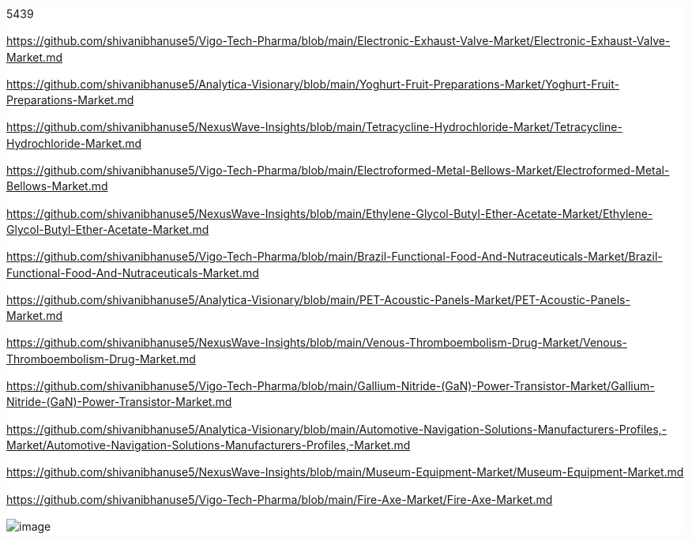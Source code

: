 5439</p><p><a href="https://github.com/shivanibhanuse5/Vigo-Tech-Pharma/blob/main/Electronic-Exhaust-Valve-Market/Electronic-Exhaust-Valve-Market.md">https://github.com/shivanibhanuse5/Vigo-Tech-Pharma/blob/main/Electronic-Exhaust-Valve-Market/Electronic-Exhaust-Valve-Market.md</a></p><p><a href="https://github.com/shivanibhanuse5/Analytica-Visionary/blob/main/Yoghurt-Fruit-Preparations-Market/Yoghurt-Fruit-Preparations-Market.md">https://github.com/shivanibhanuse5/Analytica-Visionary/blob/main/Yoghurt-Fruit-Preparations-Market/Yoghurt-Fruit-Preparations-Market.md</a></p><p><a href="https://github.com/shivanibhanuse5/NexusWave-Insights/blob/main/Tetracycline-Hydrochloride-Market/Tetracycline-Hydrochloride-Market.md">https://github.com/shivanibhanuse5/NexusWave-Insights/blob/main/Tetracycline-Hydrochloride-Market/Tetracycline-Hydrochloride-Market.md</a></p><p><a href="https://github.com/shivanibhanuse5/Vigo-Tech-Pharma/blob/main/Electroformed-Metal-Bellows-Market/Electroformed-Metal-Bellows-Market.md">https://github.com/shivanibhanuse5/Vigo-Tech-Pharma/blob/main/Electroformed-Metal-Bellows-Market/Electroformed-Metal-Bellows-Market.md</a></p><p><a href="https://github.com/shivanibhanuse5/NexusWave-Insights/blob/main/Ethylene-Glycol-Butyl-Ether-Acetate-Market/Ethylene-Glycol-Butyl-Ether-Acetate-Market.md">https://github.com/shivanibhanuse5/NexusWave-Insights/blob/main/Ethylene-Glycol-Butyl-Ether-Acetate-Market/Ethylene-Glycol-Butyl-Ether-Acetate-Market.md</a></p><p><a href="https://github.com/shivanibhanuse5/Vigo-Tech-Pharma/blob/main/Brazil-Functional-Food-And-Nutraceuticals-Market/Brazil-Functional-Food-And-Nutraceuticals-Market.md">https://github.com/shivanibhanuse5/Vigo-Tech-Pharma/blob/main/Brazil-Functional-Food-And-Nutraceuticals-Market/Brazil-Functional-Food-And-Nutraceuticals-Market.md</a></p><p><a href="https://github.com/shivanibhanuse5/Analytica-Visionary/blob/main/PET-Acoustic-Panels-Market/PET-Acoustic-Panels-Market.md">https://github.com/shivanibhanuse5/Analytica-Visionary/blob/main/PET-Acoustic-Panels-Market/PET-Acoustic-Panels-Market.md</a></p><p><a href="https://github.com/shivanibhanuse5/NexusWave-Insights/blob/main/Venous-Thromboembolism-Drug-Market/Venous-Thromboembolism-Drug-Market.md">https://github.com/shivanibhanuse5/NexusWave-Insights/blob/main/Venous-Thromboembolism-Drug-Market/Venous-Thromboembolism-Drug-Market.md</a></p><p><a href="https://github.com/shivanibhanuse5/Vigo-Tech-Pharma/blob/main/Gallium-Nitride-(GaN)-Power-Transistor-Market/Gallium-Nitride-(GaN)-Power-Transistor-Market.md">https://github.com/shivanibhanuse5/Vigo-Tech-Pharma/blob/main/Gallium-Nitride-(GaN)-Power-Transistor-Market/Gallium-Nitride-(GaN)-Power-Transistor-Market.md</a></p><p><a href="https://github.com/shivanibhanuse5/Analytica-Visionary/blob/main/Automotive-Navigation-Solutions-Manufacturers-Profiles,-Market/Automotive-Navigation-Solutions-Manufacturers-Profiles,-Market.md">https://github.com/shivanibhanuse5/Analytica-Visionary/blob/main/Automotive-Navigation-Solutions-Manufacturers-Profiles,-Market/Automotive-Navigation-Solutions-Manufacturers-Profiles,-Market.md</a></p><p><a href="https://github.com/shivanibhanuse5/NexusWave-Insights/blob/main/Museum-Equipment-Market/Museum-Equipment-Market.md">https://github.com/shivanibhanuse5/NexusWave-Insights/blob/main/Museum-Equipment-Market/Museum-Equipment-Market.md</a></p><p><a href="https://github.com/shivanibhanuse5/Vigo-Tech-Pharma/blob/main/Fire-Axe-Market/Fire-Axe-Market.md">https://github.com/shivanibhanuse5/Vigo-Tech-Pharma/blob/main/Fire-Axe-Market/Fire-Axe-Market.md</a></p>
![image](https://github.com/user-attachments/assets/023e3dc0-2293-489d-b6ac-7d3f5546381a)
